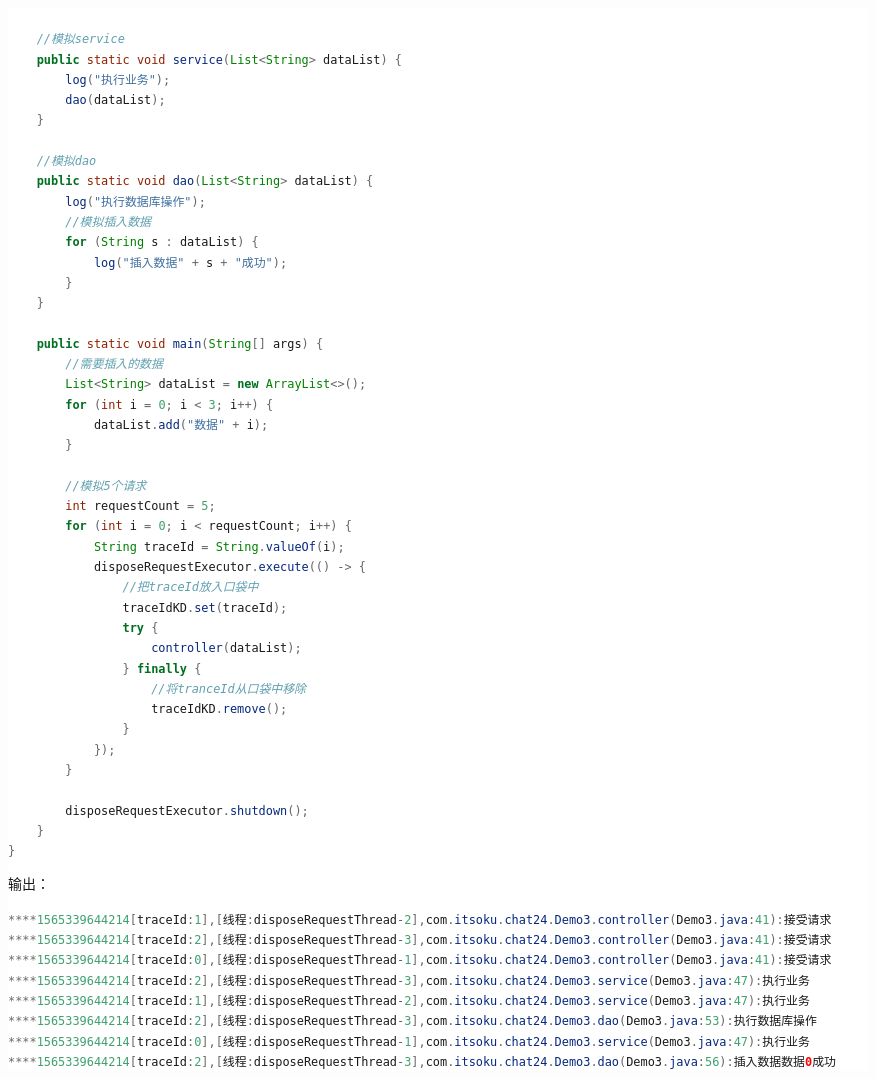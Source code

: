 ```java

    //模拟service
    public static void service(List<String> dataList) {
        log("执行业务");
        dao(dataList);
    }

    //模拟dao
    public static void dao(List<String> dataList) {
        log("执行数据库操作");
        //模拟插入数据
        for (String s : dataList) {
            log("插入数据" + s + "成功");
        }
    }

    public static void main(String[] args) {
        //需要插入的数据
        List<String> dataList = new ArrayList<>();
        for (int i = 0; i < 3; i++) {
            dataList.add("数据" + i);
        }

        //模拟5个请求
        int requestCount = 5;
        for (int i = 0; i < requestCount; i++) {
            String traceId = String.valueOf(i);
            disposeRequestExecutor.execute(() -> {
                //把traceId放入口袋中
                traceIdKD.set(traceId);
                try {
                    controller(dataList);
                } finally {
                    //将tranceId从口袋中移除
                    traceIdKD.remove();
                }
            });
        }

        disposeRequestExecutor.shutdown();
    }
}
```

输出：

```java
****1565339644214[traceId:1],[线程:disposeRequestThread-2],com.itsoku.chat24.Demo3.controller(Demo3.java:41):接受请求
****1565339644214[traceId:2],[线程:disposeRequestThread-3],com.itsoku.chat24.Demo3.controller(Demo3.java:41):接受请求
****1565339644214[traceId:0],[线程:disposeRequestThread-1],com.itsoku.chat24.Demo3.controller(Demo3.java:41):接受请求
****1565339644214[traceId:2],[线程:disposeRequestThread-3],com.itsoku.chat24.Demo3.service(Demo3.java:47):执行业务
****1565339644214[traceId:1],[线程:disposeRequestThread-2],com.itsoku.chat24.Demo3.service(Demo3.java:47):执行业务
****1565339644214[traceId:2],[线程:disposeRequestThread-3],com.itsoku.chat24.Demo3.dao(Demo3.java:53):执行数据库操作
****1565339644214[traceId:0],[线程:disposeRequestThread-1],com.itsoku.chat24.Demo3.service(Demo3.java:47):执行业务
****1565339644214[traceId:2],[线程:disposeRequestThread-3],com.itsoku.chat24.Demo3.dao(Demo3.java:56):插入数据数据0成功
```